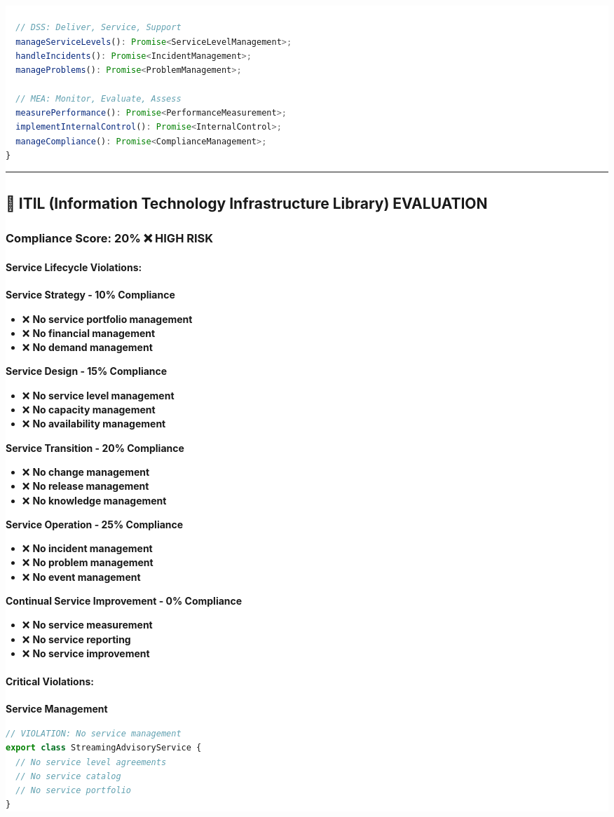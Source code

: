 ```typescript
  
  // DSS: Deliver, Service, Support
  manageServiceLevels(): Promise<ServiceLevelManagement>;
  handleIncidents(): Promise<IncidentManagement>;
  manageProblems(): Promise<ProblemManagement>;
  
  // MEA: Monitor, Evaluate, Assess
  measurePerformance(): Promise<PerformanceMeasurement>;
  implementInternalControl(): Promise<InternalControl>;
  manageCompliance(): Promise<ComplianceManagement>;
}
```

---

## 🔧 ITIL (Information Technology Infrastructure Library) EVALUATION

### Compliance Score: 20% ❌ **HIGH RISK**

#### **Service Lifecycle Violations:**

**Service Strategy - 10% Compliance**
- ❌ **No service portfolio management**
- ❌ **No financial management**
- ❌ **No demand management**

**Service Design - 15% Compliance**
- ❌ **No service level management**
- ❌ **No capacity management**
- ❌ **No availability management**

**Service Transition - 20% Compliance**
- ❌ **No change management**
- ❌ **No release management**
- ❌ **No knowledge management**

**Service Operation - 25% Compliance**
- ❌ **No incident management**
- ❌ **No problem management**
- ❌ **No event management**

**Continual Service Improvement - 0% Compliance**
- ❌ **No service measurement**
- ❌ **No service reporting**
- ❌ **No service improvement**

#### **Critical Violations:**

**Service Management**
```typescript
// VIOLATION: No service management
export class StreamingAdvisoryService {
  // No service level agreements
  // No service catalog
  // No service portfolio
}
```
